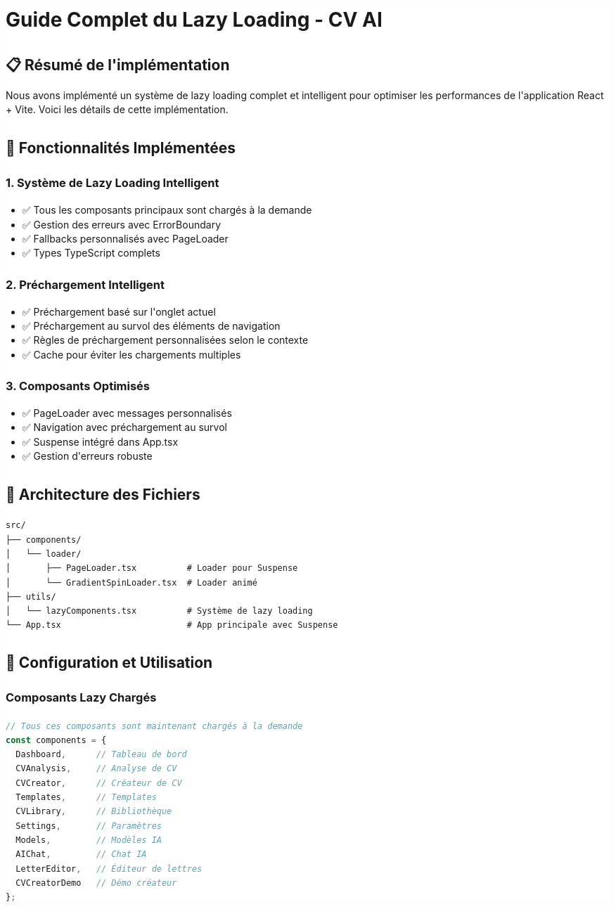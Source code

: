 # Guide Complet du Lazy Loading - CV AI

## 📋 Résumé de l'implémentation

Nous avons implémenté un système de lazy loading complet et intelligent pour optimiser les performances de l'application React + Vite. Voici les détails de cette implémentation.

## 🚀 Fonctionnalités Implémentées

### 1. **Système de Lazy Loading Intelligent**
- ✅ Tous les composants principaux sont chargés à la demande
- ✅ Gestion des erreurs avec ErrorBoundary
- ✅ Fallbacks personnalisés avec PageLoader
- ✅ Types TypeScript complets

### 2. **Préchargement Intelligent**
- ✅ Préchargement basé sur l'onglet actuel
- ✅ Préchargement au survol des éléments de navigation
- ✅ Règles de préchargement personnalisées selon le contexte
- ✅ Cache pour éviter les chargements multiples

### 3. **Composants Optimisés**
- ✅ PageLoader avec messages personnalisés
- ✅ Navigation avec préchargement au survol
- ✅ Suspense intégré dans App.tsx
- ✅ Gestion d'erreurs robuste

## 📁 Architecture des Fichiers

```
src/
├── components/
│   └── loader/
│       ├── PageLoader.tsx          # Loader pour Suspense
│       └── GradientSpinLoader.tsx  # Loader animé
├── utils/
│   └── lazyComponents.tsx          # Système de lazy loading
└── App.tsx                         # App principale avec Suspense
```

## 🔧 Configuration et Utilisation

### Composants Lazy Chargés
```typescript
// Tous ces composants sont maintenant chargés à la demande
const components = {
  Dashboard,      // Tableau de bord
  CVAnalysis,     // Analyse de CV
  CVCreator,      // Créateur de CV
  Templates,      // Templates
  CVLibrary,      // Bibliothèque
  Settings,       // Paramètres
  Models,         // Modèles IA
  AIChat,         // Chat IA
  LetterEditor,   // Éditeur de lettres
  CVCreatorDemo   // Démo créateur
};
```
